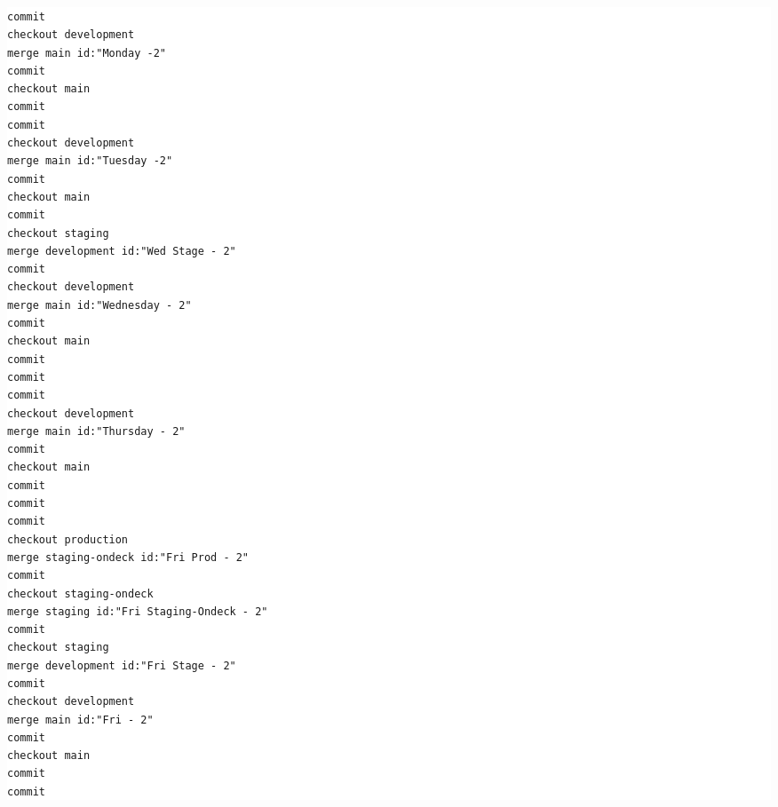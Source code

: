 ```mermaid
commit
checkout development
merge main id:"Monday -2"
commit
checkout main
commit
commit
checkout development
merge main id:"Tuesday -2"
commit
checkout main
commit
checkout staging
merge development id:"Wed Stage - 2"
commit
checkout development
merge main id:"Wednesday - 2"
commit
checkout main
commit
commit
commit
checkout development
merge main id:"Thursday - 2"
commit
checkout main
commit
commit
commit
checkout production
merge staging-ondeck id:"Fri Prod - 2"
commit
checkout staging-ondeck
merge staging id:"Fri Staging-Ondeck - 2"
commit
checkout staging
merge development id:"Fri Stage - 2"
commit
checkout development
merge main id:"Fri - 2"
commit
checkout main
commit
commit
```
